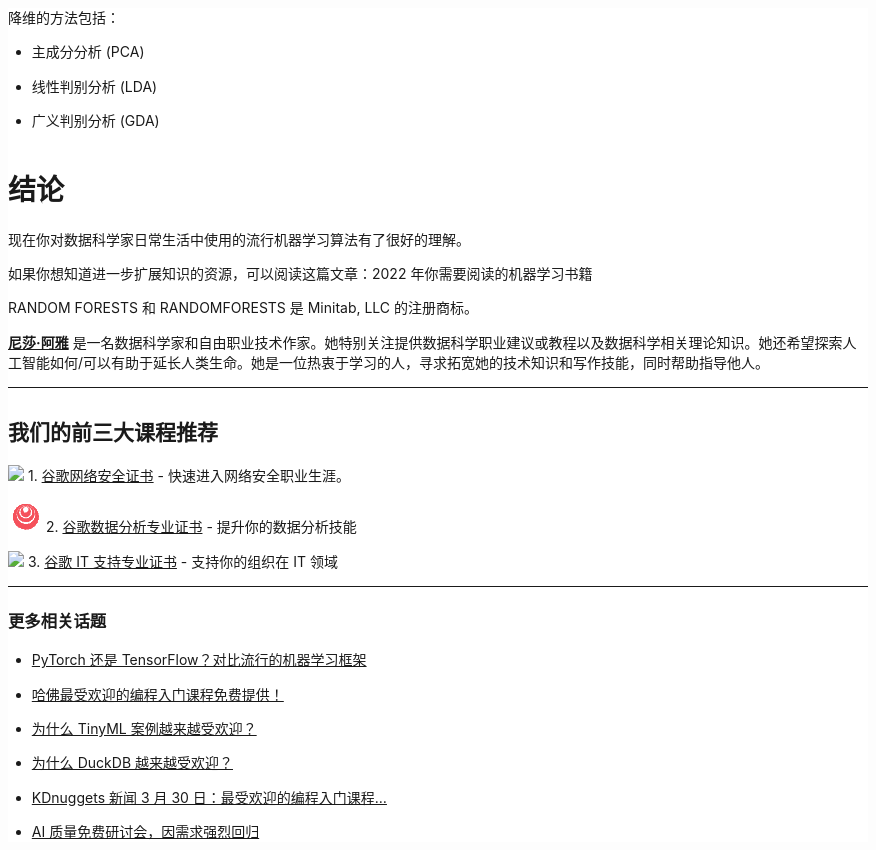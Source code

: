 降维的方法包括：

+   主成分分析 (PCA)

+   线性判别分析 (LDA)

+   广义判别分析 (GDA)

# 结论

现在你对数据科学家日常生活中使用的流行机器学习算法有了很好的理解。

如果你想知道进一步扩展知识的资源，可以阅读这篇文章：2022 年你需要阅读的机器学习书籍

RANDOM FORESTS 和 RANDOMFORESTS 是 Minitab, LLC 的注册商标。

**[尼莎·阿雅](https://www.linkedin.com/in/nisha-arya-ahmed/)** 是一名数据科学家和自由职业技术作家。她特别关注提供数据科学职业建议或教程以及数据科学相关理论知识。她还希望探索人工智能如何/可以有助于延长人类生命。她是一位热衷于学习的人，寻求拓宽她的技术知识和写作技能，同时帮助指导他人。

* * *

## 我们的前三大课程推荐

![](img/0244c01ba9267c002ef39d4907e0b8fb.png) 1\. [谷歌网络安全证书](https://www.kdnuggets.com/google-cybersecurity) - 快速进入网络安全职业生涯。

![](img/e225c49c3c91745821c8c0368bf04711.png) 2\. [谷歌数据分析专业证书](https://www.kdnuggets.com/google-data-analytics) - 提升你的数据分析技能

![](img/0244c01ba9267c002ef39d4907e0b8fb.png) 3\. [谷歌 IT 支持专业证书](https://www.kdnuggets.com/google-itsupport) - 支持你的组织在 IT 领域

* * *

### 更多相关话题

+   [PyTorch 还是 TensorFlow？对比流行的机器学习框架](https://www.kdnuggets.com/2022/02/packt-pytorch-tensorflow-comparing-popular-machine-learning-frameworks.html)

+   [哈佛最受欢迎的编程入门课程免费提供！](https://www.kdnuggets.com/2022/03/popular-intro-programming-course-harvard-free.html)

+   [为什么 TinyML 案例越来越受欢迎？](https://www.kdnuggets.com/2022/10/tinyml-cases-becoming-popular.html)

+   [为什么 DuckDB 越来越受欢迎？](https://www.kdnuggets.com/2023/07/duckdb-getting-popular.html)

+   [KDnuggets 新闻 3 月 30 日：最受欢迎的编程入门课程…](https://www.kdnuggets.com/2022/n13.html)

+   [AI 质量免费研讨会，因需求强烈回归](https://www.kdnuggets.com/2022/05/truera-free-workshop-ai-quality-back-popular-demand.html)
